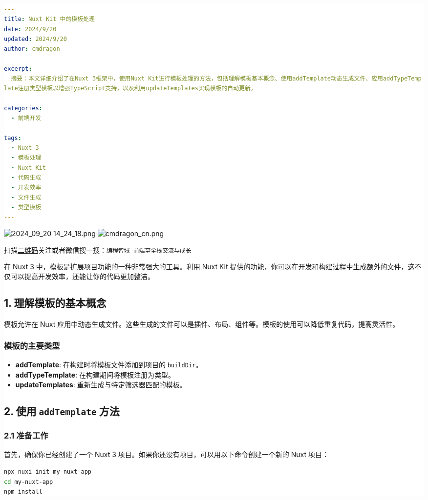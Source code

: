 ```yaml
---
title: Nuxt Kit 中的模板处理
date: 2024/9/20
updated: 2024/9/20
author: cmdragon

excerpt:
  摘要：本文详细介绍了在Nuxt 3框架中，使用Nuxt Kit进行模板处理的方法，包括理解模板基本概念、使用addTemplate动态生成文件、应用addTypeTemplate注册类型模板以增强TypeScript支持，以及利用updateTemplates实现模板的自动更新。

categories:
  - 前端开发

tags:
  - Nuxt 3
  - 模板处理
  - Nuxt Kit
  - 代码生成
  - 开发效率
  - 文件生成
  - 类型模板
---
```


<img src="https://static.amd794.com/blog/images/2024_09_20 14_24_18.png@blog" title="2024_09_20 14_24_18.png" alt="2024_09_20 14_24_18.png"/>

<img src="https://api2.cmdragon.cn/upload/cmder/20250304_012821924.jpg" title="cmdragon_cn.png" alt="cmdragon_cn.png"/>


扫描[二维码](https://api2.cmdragon.cn/upload/cmder/20250304_012821924.jpg)关注或者微信搜一搜：`编程智域 前端至全栈交流与成长`



在 Nuxt 3 中，模板是扩展项目功能的一种非常强大的工具。利用 Nuxt Kit 提供的功能，你可以在开发和构建过程中生成额外的文件，这不仅可以提高开发效率，还能让你的代码更加整洁。

## 1. 理解模板的基本概念

模板允许在 Nuxt 应用中动态生成文件。这些生成的文件可以是插件、布局、组件等。模板的使用可以降低重复代码，提高灵活性。

### 模板的主要类型

- **addTemplate**: 在构建时将模板文件添加到项目的 `buildDir`。
- **addTypeTemplate**: 在构建期间将模板注册为类型。
- **updateTemplates**: 重新生成与特定筛选器匹配的模板。

## 2. 使用 `addTemplate` 方法

### 2.1 准备工作

首先，确保你已经创建了一个 Nuxt 3 项目。如果你还没有项目，可以用以下命令创建一个新的 Nuxt 项目：

```bash
npx nuxi init my-nuxt-app
cd my-nuxt-app
npm install
```
